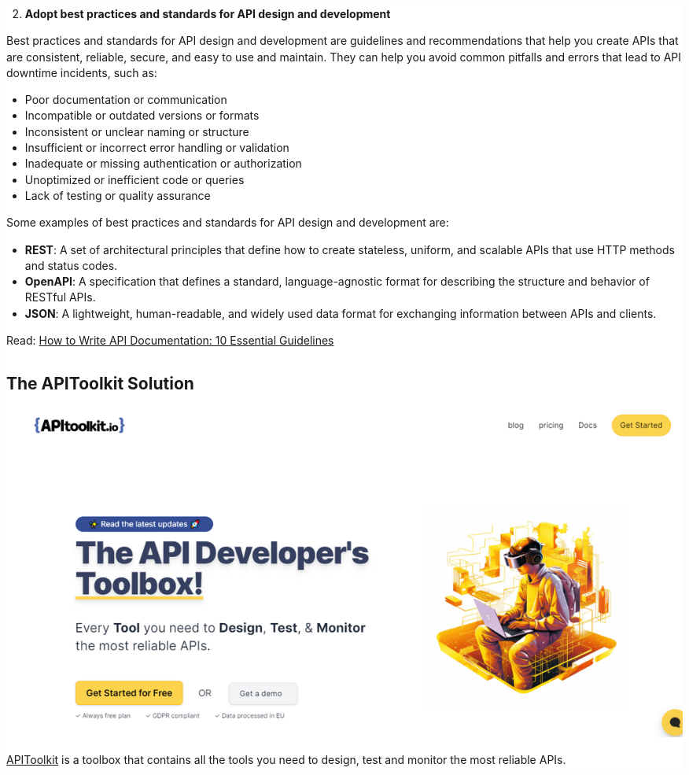 2. **Adopt best practices and standards for API design and development**

Best practices and standards for API design and development are guidelines and recommendations that help you create APIs that are consistent, reliable, secure, and easy to use and maintain. They can help you avoid common pitfalls and errors that lead to API downtime incidents, such as:

- Poor documentation or communication
- Incompatible or outdated versions or formats
- Inconsistent or unclear naming or structure
- Insufficient or incorrect error handling or validation
- Inadequate or missing authentication or authorization
- Unoptimized or inefficient code or queries
- Lack of testing or quality assurance

Some examples of best practices and standards for API design and development are:

- **REST**: A set of architectural principles that define how to create stateless, uniform, and scalable APIs that use HTTP methods and status codes.
- **OpenAPI**: A specification that defines a standard, language-agnostic format for describing the structure and behavior of RESTful APIs.
- **JSON**: A lightweight, human-readable, and widely used data format for exchanging information between APIs and clients.

Read: [How to Write API Documentation: 10 Essential Guidelines](https://apitoolkit.io/blog/how-to-write-api-docs/)

## The APIToolkit Solution

![APIToolkit's landing page](./apitoolkit-landing.png)

[APIToolkit](https://apitoolkit.io) is a toolbox that contains all the tools you need to design, test and monitor the most reliable APIs.
